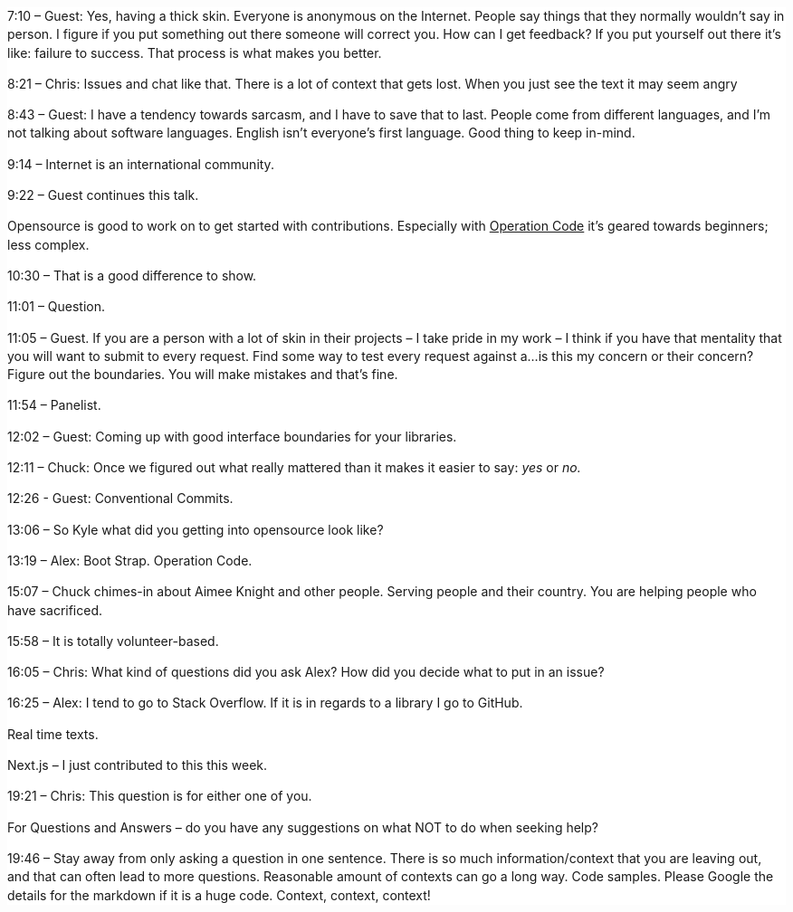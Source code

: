 7:10 – Guest: Yes, having a thick skin. Everyone is anonymous on the Internet. People say things that they normally wouldn’t say in person. I figure if you put something out there someone will correct you. How can I get feedback? If you put yourself out there it’s like: failure to success. That process is what makes you better.

8:21 – Chris: Issues and chat like that. There is a lot of context that gets lost. When you just see the text it may seem angry

8:43 – Guest: I have a tendency towards sarcasm, and I have to save that to last. People come from different languages, and I’m not talking about software languages. English isn’t everyone’s first language. Good thing to keep in-mind.

9:14 – Internet is an international community.

9:22 – Guest continues this talk.

Opensource is good to work on to get started with contributions. Especially with [Operation Code](https://operationcode.org) it’s geared towards beginners; less complex.

10:30 – That is a good difference to show.

11:01 – Question.

11:05 – Guest. If you are a person with a lot of skin in their projects – I take pride in my work – I think if you have that mentality that you will want to submit to every request. Find some way to test every request against a...is this my concern or their concern? Figure out the boundaries. You will make mistakes and that’s fine.

11:54 – Panelist.

12:02 – Guest: Coming up with good interface boundaries for your libraries.

12:11 – Chuck: Once we figured out what really mattered than it makes it easier to say: _yes_ or _no._

12:26 - Guest: Conventional Commits.

13:06 – So Kyle what did you getting into opensource look like?

13:19 – Alex: Boot Strap. Operation Code.

15:07 – Chuck chimes-in about Aimee Knight and other people. Serving people and their country. You are helping people who have sacrificed.

15:58 – It is totally volunteer-based.

16:05 – Chris: What kind of questions did you ask Alex? How did you decide what to put in an issue?

16:25 – Alex: I tend to go to Stack Overflow. If it is in regards to a library I go to GitHub.

Real time texts.

Next.js – I just contributed to this this week.

19:21 – Chris: This question is for either one of you.

For Questions and Answers – do you have any suggestions on what NOT to do when seeking help?

19:46 – Stay away from only asking a question in one sentence. There is so much information/context that you are leaving out, and that can often lead to more questions. Reasonable amount of contexts can go a long way. Code samples. Please Google the details for the markdown if it is a huge code. Context, context, context!
